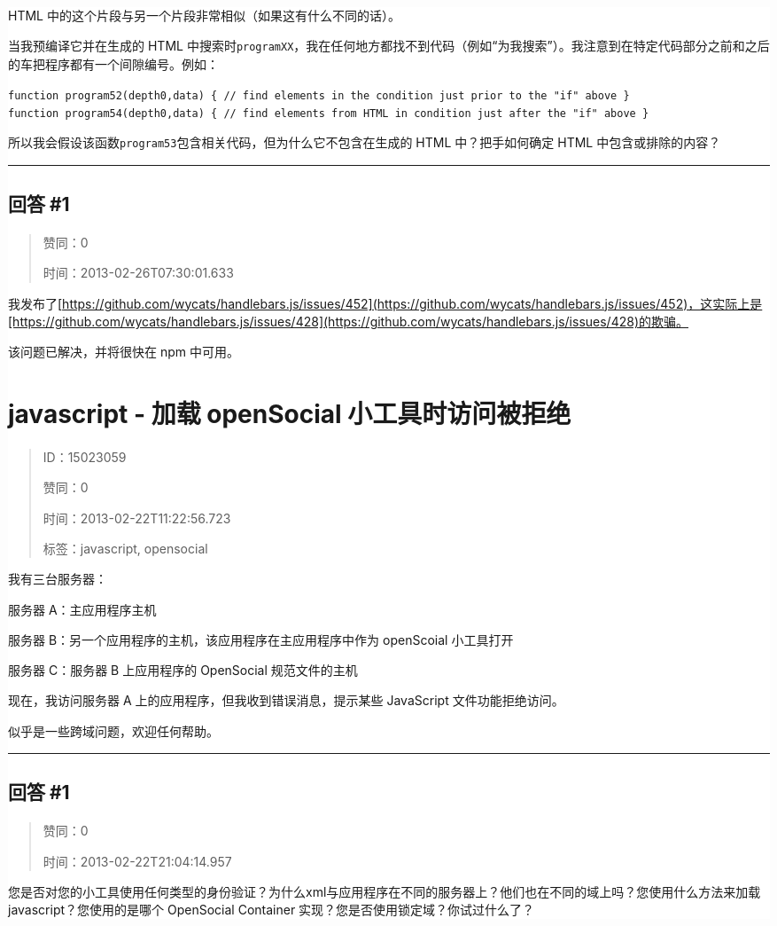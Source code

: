 HTML 中的这个片段与另一个片段非常相似（如果这有什么不同的话）。

当我预编译它并在生成的 HTML 中搜索时`programXX`，我在任何地方都找不到代码（例如“为我搜索”）。我注意到在特定代码部分之前和之后的车把程序都有一个间隙编号。例如：

```
function program52(depth0,data) { // find elements in the condition just prior to the "if" above }
function program54(depth0,data) { // find elements from HTML in condition just after the "if" above } 
```

所以我会假设该函数`program53`包含相关代码，但为什么它不包含在生成的 HTML 中？把手如何确定 HTML 中包含或排除的内容？

* * *

## 回答 #1

> 赞同：0
> 
> 时间：2013-02-26T07:30:01.633

我发布了[https://github.com/wycats/handlebars.js/issues/452](https://github.com/wycats/handlebars.js/issues/452)，这实际上是[https://github.com/wycats/handlebars.js/issues/428](https://github.com/wycats/handlebars.js/issues/428)的欺骗。

该问题已解决，并将很快在 npm 中可用。

# javascript - 加载 openSocial 小工具时访问被拒绝

> ID：15023059
> 
> 赞同：0
> 
> 时间：2013-02-22T11:22:56.723
> 
> 标签：javascript, opensocial

我有三台服务器：

服务器 A：主应用程序主机

服务器 B：另一个应用程序的主机，该应用程序在主应用程序中作为 openScoial 小工具打开

服务器 C：服务器 B 上应用程序的 OpenSocial 规范文件的主机

现在，我访问服务器 A 上的应用程序，但我收到错误消息，提示某些 JavaScript 文件功能拒绝访问。

似乎是一些跨域问题，欢迎任何帮助。

* * *

## 回答 #1

> 赞同：0
> 
> 时间：2013-02-22T21:04:14.957

您是否对您的小工具使用任何类型的身份验证？为什么xml与应用程序在不同的服务器上？他们也在不同的域上吗？您使用什么方法来加载 javascript？您使用的是哪个 OpenSocial Container 实现？您是否使用锁定域？你试过什么了？

